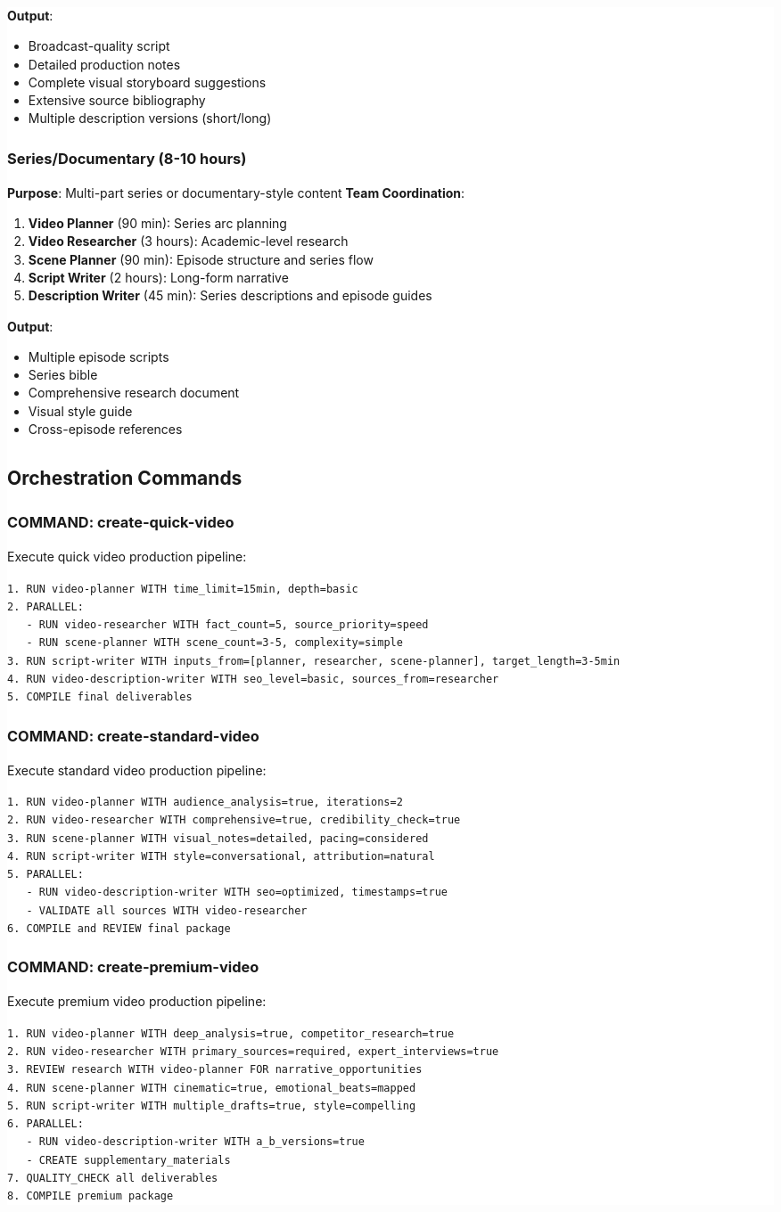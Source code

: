 **Output**:
- Broadcast-quality script
- Detailed production notes
- Complete visual storyboard suggestions
- Extensive source bibliography
- Multiple description versions (short/long)

### Series/Documentary (8-10 hours)
**Purpose**: Multi-part series or documentary-style content
**Team Coordination**:
1. **Video Planner** (90 min): Series arc planning
2. **Video Researcher** (3 hours): Academic-level research
3. **Scene Planner** (90 min): Episode structure and series flow
4. **Script Writer** (2 hours): Long-form narrative
5. **Description Writer** (45 min): Series descriptions and episode guides

**Output**:
- Multiple episode scripts
- Series bible
- Comprehensive research document
- Visual style guide
- Cross-episode references

## Orchestration Commands

### COMMAND: create-quick-video
Execute quick video production pipeline:
```
1. RUN video-planner WITH time_limit=15min, depth=basic
2. PARALLEL:
   - RUN video-researcher WITH fact_count=5, source_priority=speed
   - RUN scene-planner WITH scene_count=3-5, complexity=simple
3. RUN script-writer WITH inputs_from=[planner, researcher, scene-planner], target_length=3-5min
4. RUN video-description-writer WITH seo_level=basic, sources_from=researcher
5. COMPILE final deliverables
```

### COMMAND: create-standard-video
Execute standard video production pipeline:
```
1. RUN video-planner WITH audience_analysis=true, iterations=2
2. RUN video-researcher WITH comprehensive=true, credibility_check=true
3. RUN scene-planner WITH visual_notes=detailed, pacing=considered
4. RUN script-writer WITH style=conversational, attribution=natural
5. PARALLEL:
   - RUN video-description-writer WITH seo=optimized, timestamps=true
   - VALIDATE all sources WITH video-researcher
6. COMPILE and REVIEW final package
```

### COMMAND: create-premium-video
Execute premium video production pipeline:
```
1. RUN video-planner WITH deep_analysis=true, competitor_research=true
2. RUN video-researcher WITH primary_sources=required, expert_interviews=true
3. REVIEW research WITH video-planner FOR narrative_opportunities
4. RUN scene-planner WITH cinematic=true, emotional_beats=mapped
5. RUN script-writer WITH multiple_drafts=true, style=compelling
6. PARALLEL:
   - RUN video-description-writer WITH a_b_versions=true
   - CREATE supplementary_materials
7. QUALITY_CHECK all deliverables
8. COMPILE premium package
```